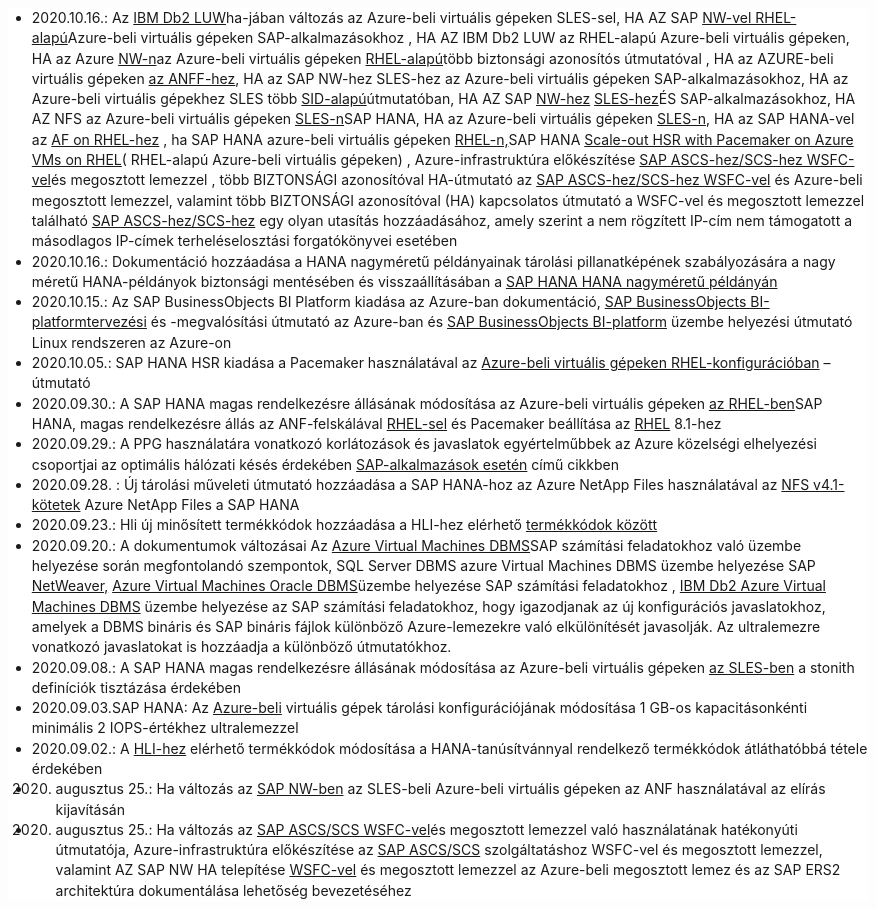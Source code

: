 - 2020.10.16.: Az [IBM Db2 LUW](./dbms-guide-ha-ibm.md)ha-jában változás az Azure-beli virtuális gépeken SLES-sel, HA AZ SAP [NW-vel RHEL-alapú](./high-availability-guide-rhel.md)Azure-beli virtuális gépeken SAP-alkalmazásokhoz , HA AZ IBM Db2 LUW az RHEL-alapú Azure-beli virtuális gépeken, HA az Azure [NW-n](./high-availability-guide-rhel-ibm-db2-luw.md)az Azure-beli virtuális gépeken [RHEL-alapú](./high-availability-guide-rhel-multi-sid.md)több biztonsági azonosítós útmutatóval , HA az AZURE-beli virtuális gépeken [az ANFF-hez](./high-availability-guide-rhel-netapp-files.md), HA az SAP NW-hez SLES-hez az Azure-beli virtuális gépeken SAP-alkalmazásokhoz, HA az Azure-beli virtuális gépekhez SLES több [SID-alapú](./high-availability-guide-suse-multi-sid.md)útmutatóban, HA AZ SAP [NW-hez](./high-availability-guide-suse.md) [SLES-hez](./high-availability-guide-suse-netapp-files.md)ÉS SAP-alkalmazásokhoz, HA AZ NFS az Azure-beli virtuális gépeken [SLES-n](./high-availability-guide-suse-nfs.md)SAP HANA, HA az Azure-beli virtuális gépeken [SLES-n](./sap-hana-high-availability.md), HA az SAP HANA-vel az [AF on RHEL-hez](./sap-hana-high-availability-netapp-files-red-hat.md) , ha SAP HANA azure-beli virtuális gépeken [RHEL-n,](./sap-hana-high-availability-rhel.md)SAP HANA [Scale-out HSR with Pacemaker on Azure VMs on RHEL](./sap-hana-high-availability-scale-out-hsr-rhel.md)( RHEL-alapú Azure-beli virtuális gépeken) , Azure-infrastruktúra előkészítése [SAP ASCS-hez/SCS-hez WSFC-vel](./sap-high-availability-infrastructure-wsfc-shared-disk.md)és megosztott lemezzel , több BIZTONSÁGI azonosítóval HA-útmutató az [SAP ASCS-hez/SCS-hez WSFC-vel](./sap-ascs-ha-multi-sid-wsfc-azure-shared-disk.md) és Azure-beli megosztott lemezzel, valamint több BIZTONSÁGI azonosítóval (HA) kapcsolatos útmutató a WSFC-vel és megosztott lemezzel található [SAP ASCS-hez/SCS-hez](./sap-ascs-ha-multi-sid-wsfc-shared-disk.md) egy olyan utasítás hozzáadásához, amely szerint a nem rögzített IP-cím nem támogatott a másodlagos IP-címek terheléselosztási forgatókönyvei esetében 
- 2020.10.16.: Dokumentáció hozzáadása a HANA nagyméretű példányainak tárolási pillanatképének szabályozására a nagy méretű HANA-példányok biztonsági mentésében és visszaállításában a [SAP HANA HANA nagyméretű példányán](./hana-backup-restore.md)
- 2020.10.15.: Az SAP BusinessObjects BI Platform kiadása az Azure-ban dokumentáció, [SAP BusinessObjects BI-platformtervezési](businessobjects-deployment-guide.md) és -megvalósítási útmutató az Azure-ban és [SAP BusinessObjects BI-platform](businessobjects-deployment-guide-linux.md) üzembe helyezési útmutató Linux rendszeren az Azure-on
- 2020.10.05.: SAP HANA HSR kiadása a Pacemaker használatával az [Azure-beli virtuális gépeken RHEL-konfigurációban](./sap-hana-high-availability-scale-out-hsr-rhel.md) – útmutató
- 2020.09.30.: A SAP HANA magas rendelkezésre állásának módosítása az Azure-beli virtuális gépeken [az RHEL-ben](./sap-hana-high-availability-rhel.md)SAP HANA, magas rendelkezésre állás az ANF-felskálával [RHEL-sel](./sap-hana-high-availability-netapp-files-red-hat.md) és Pacemaker beállítása az [RHEL](./high-availability-guide-rhel-pacemaker.md) 8.1-hez
- 2020.09.29.: A PPG használatára vonatkozó korlátozások és javaslatok egyértelműbbek az Azure közelségi elhelyezési csoportjai az optimális hálózati késés érdekében [SAP-alkalmazások esetén](./sap-proximity-placement-scenarios.md) című cikkben 
- 2020.09.28. : Új tárolási műveleti útmutató hozzáadása a SAP HANA-hoz az Azure NetApp Files használatával az [NFS v4.1-kötetek](./hana-vm-operations-netapp.md) Azure NetApp Files a SAP HANA
- 2020.09.23.: Hli új minősített termékkódok hozzáadása a HLI-hez elérhető [termékkódok között](./hana-available-skus.md) 
- 2020.09.20.: A dokumentumok változásai Az [Azure Virtual Machines DBMS](./dbms_guide_general.md)SAP számítási feladatokhoz való üzembe helyezése során megfontolandó szempontok, SQL Server DBMS azure Virtual Machines DBMS üzembe helyezése SAP [NetWeaver,](./dbms_guide_sqlserver.md) [Azure Virtual Machines Oracle DBMS](./dbms_guide_oracle.md)üzembe helyezése SAP számítási feladatokhoz , [IBM Db2 Azure Virtual Machines DBMS](./dbms_guide_ibm.md) üzembe helyezése az SAP számítási feladatokhoz, hogy igazodjanak az új konfigurációs javaslatokhoz, amelyek a DBMS bináris és SAP bináris fájlok különböző Azure-lemezekre való elkülönítését javasolják. Az ultralemezre vonatkozó javaslatokat is hozzáadja a különböző útmutatókhoz.
- 2020.09.08.: A SAP HANA magas rendelkezésre állásának módosítása az Azure-beli virtuális gépeken [az SLES-ben](./sap-hana-high-availability.md) a stonith definíciók tisztázása érdekében
- 2020.09.03.SAP HANA: Az [Azure-beli](./hana-vm-operations-storage.md) virtuális gépek tárolási konfigurációjának módosítása 1 GB-os kapacitásonkénti minimális 2 IOPS-értékhez ultralemezzel
- 2020.09.02.: A [HLI-hez](./hana-available-skus.md) elérhető termékkódok módosítása a HANA-tanúsítvánnyal rendelkező termékkódok átláthatóbbá tétele érdekében
- 2020. augusztus 25.: Ha változás az [SAP NW-ben](./high-availability-guide-suse-netapp-files.md) az SLES-beli Azure-beli virtuális gépeken az ANF használatával az elírás kijavításán
- 2020. augusztus 25.: Ha változás az [SAP ASCS/SCS WSFC-vel](./sap-high-availability-guide-wsfc-shared-disk.md)és megosztott lemezzel való használatának hatékonyúti útmutatója, Azure-infrastruktúra előkészítése az [SAP ASCS/SCS](./sap-high-availability-infrastructure-wsfc-shared-disk.md) szolgáltatáshoz WSFC-vel és megosztott lemezzel, valamint AZ SAP NW HA telepítése [WSFC-vel](./sap-high-availability-guide-wsfc-shared-disk.md) és megosztott lemezzel az Azure-beli megosztott lemez és az SAP ERS2 architektúra dokumentálása lehetőség bevezetéséhez